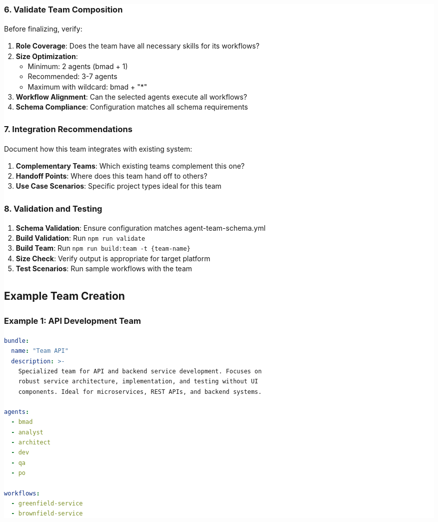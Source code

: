 ### 6. Validate Team Composition

Before finalizing, verify:

1. **Role Coverage**: Does the team have all necessary skills for its workflows?
2. **Size Optimization**: 
   - Minimum: 2 agents (bmad + 1)
   - Recommended: 3-7 agents
   - Maximum with wildcard: bmad + "*"
3. **Workflow Alignment**: Can the selected agents execute all workflows?
4. **Schema Compliance**: Configuration matches all schema requirements

### 7. Integration Recommendations

Document how this team integrates with existing system:

1. **Complementary Teams**: Which existing teams complement this one?
2. **Handoff Points**: Where does this team hand off to others?
3. **Use Case Scenarios**: Specific project types ideal for this team

### 8. Validation and Testing

1. **Schema Validation**: Ensure configuration matches agent-team-schema.yml
2. **Build Validation**: Run `npm run validate`
3. **Build Team**: Run `npm run build:team -t {team-name}`
4. **Size Check**: Verify output is appropriate for target platform
5. **Test Scenarios**: Run sample workflows with the team

## Example Team Creation

### Example 1: API Development Team

```yaml
bundle:
  name: "Team API"
  description: >-
    Specialized team for API and backend service development. Focuses on 
    robust service architecture, implementation, and testing without UI 
    components. Ideal for microservices, REST APIs, and backend systems.

agents:
  - bmad
  - analyst
  - architect
  - dev
  - qa
  - po

workflows:
  - greenfield-service
  - brownfield-service
```
